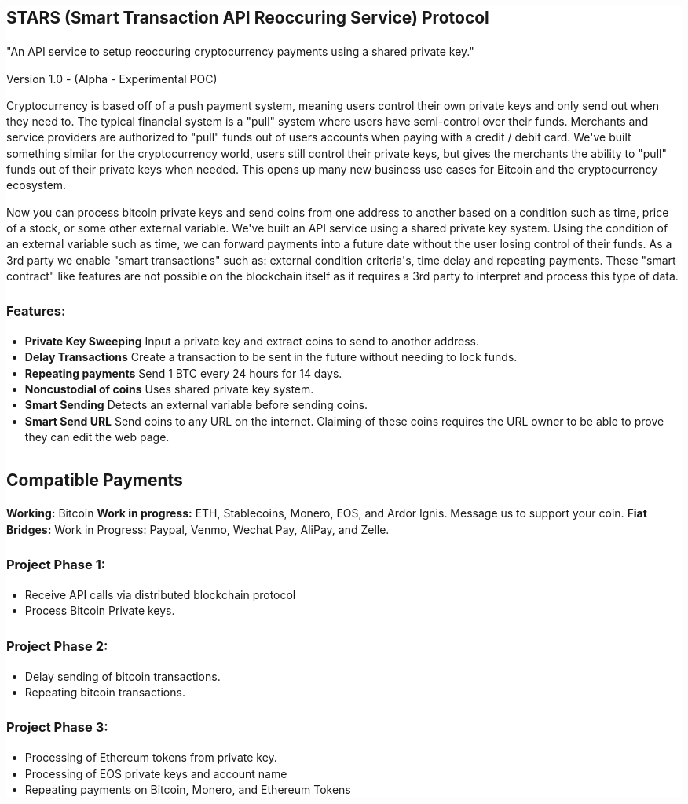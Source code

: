 ## STARS (Smart Transaction API Reoccuring Service) Protocol ##

"An API service to setup reoccuring cryptocurrency payments using a shared private key."

Version 1.0 - (Alpha - Experimental POC)

Cryptocurrency is based off of a push payment system, meaning users control their own private keys and only send out when they need to. The typical financial system is a "pull" system where users have semi-control over their funds. Merchants and service providers are authorized to "pull" funds out of users accounts when paying with a credit / debit card. We've built something similar for the cryptocurrency world, users still control their private keys, but gives the merchants the ability to "pull" funds out of their private keys when needed. This opens up many new business use cases for Bitcoin and the cryptocurrency ecosystem.

Now you can process bitcoin private keys and send coins from one address to another based on a condition such as time, price of a stock, or some other external variable. We've built an API service using a shared private key system. Using the condition of an external variable such as time, we can forward payments into a future date without the user losing control of their funds. As a 3rd party we enable "smart transactions" such as: external condition criteria's, time delay and repeating payments. These "smart contract" like features are not possible on the blockchain itself as it requires a 3rd party to interpret and process this type of data.

### Features: ###
- **Private Key Sweeping** Input a private key and extract coins to send to another address.
- **Delay Transactions** Create a transaction to be sent in the future without needing to lock funds.
- **Repeating payments** Send 1 BTC every 24 hours for 14 days. 
- **Noncustodial of coins** Uses shared private key system.
- **Smart Sending** Detects an external variable before sending coins.
- **Smart Send URL** Send coins to any URL on the internet. Claiming of these coins requires the URL owner to be able to prove they can edit the web page. 

## Compatible Payments ##
**Working:** Bitcoin
**Work in progress:** ETH, Stablecoins, Monero, EOS, and Ardor Ignis. Message us to support your coin.
**Fiat Bridges:** Work in Progress: Paypal, Venmo, Wechat Pay, AliPay, and Zelle. 

### Project Phase 1: ###
- Receive API calls via distributed blockchain protocol
- Process Bitcoin Private keys.

### Project Phase 2: ###
- Delay sending of bitcoin transactions.
- Repeating bitcoin transactions. 

### Project Phase 3: ###
- Processing of Ethereum tokens from private key. 
- Processing of EOS private keys and account name
- Repeating payments on Bitcoin, Monero, and Ethereum Tokens
